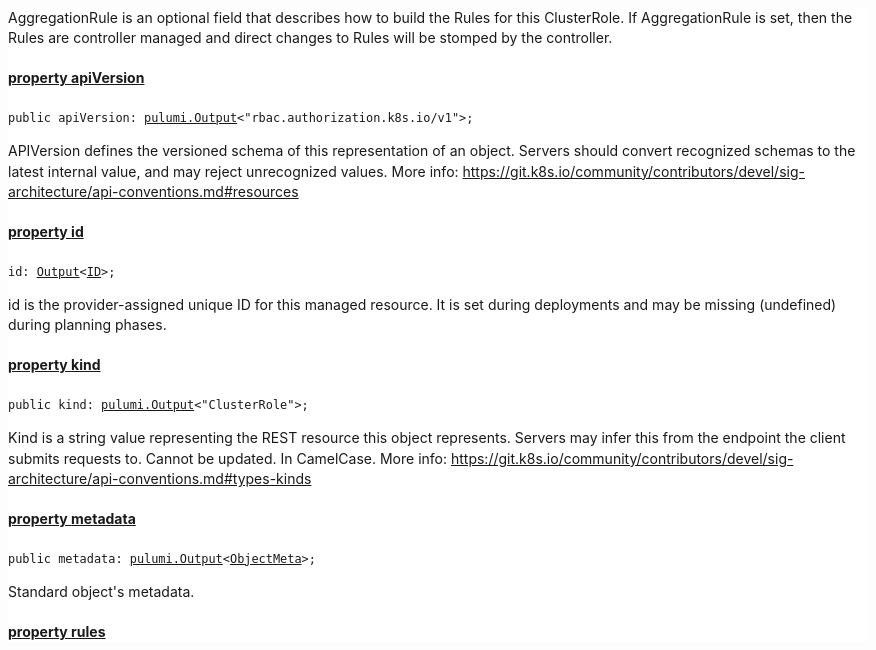 AggregationRule is an optional field that describes how to build the Rules for this
ClusterRole. If AggregationRule is set, then the Rules are controller managed and direct
changes to Rules will be stomped by the controller.

<h4 class="pdoc-member-header" id="ClusterRole-apiVersion">
<a class="pdoc-child-name" href="https://github.com/pulumi/pulumi-kubernetes/blob/{{< param git_sha >}}/sdk/nodejs/rbac/v1/ClusterRole.ts#L28">property <b>apiVersion</b></a>
</h4>

<pre class="highlight"><code><span class='kd'>public </span>apiVersion: <a href='/docs/reference/pkg/nodejs/pulumi/pulumi/#Output'>pulumi.Output</a>&lt;<span class='s2'>"rbac.authorization.k8s.io/v1"</span>&gt;;</code></pre>

APIVersion defines the versioned schema of this representation of an object. Servers should
convert recognized schemas to the latest internal value, and may reject unrecognized
values. More info:
https://git.k8s.io/community/contributors/devel/sig-architecture/api-conventions.md#resources

<h4 class="pdoc-member-header" id="ClusterRole-id">
<a class="pdoc-child-name" href="https://github.com/pulumi/pulumi-kubernetes/blob/{{< param git_sha >}}/sdk/nodejs/rbac/v1/ClusterRole.ts#L14">property <b>id</b></a>
</h4>

<pre class="highlight"><code><span class='kd'></span>id: <a href='/docs/reference/pkg/nodejs/pulumi/pulumi/#Output'>Output</a>&lt;<a href='/docs/reference/pkg/nodejs/pulumi/pulumi/#ID'>ID</a>&gt;;</code></pre>

id is the provider-assigned unique ID for this managed resource.  It is set during
deployments and may be missing (undefined) during planning phases.

<h4 class="pdoc-member-header" id="ClusterRole-kind">
<a class="pdoc-child-name" href="https://github.com/pulumi/pulumi-kubernetes/blob/{{< param git_sha >}}/sdk/nodejs/rbac/v1/ClusterRole.ts#L36">property <b>kind</b></a>
</h4>

<pre class="highlight"><code><span class='kd'>public </span>kind: <a href='/docs/reference/pkg/nodejs/pulumi/pulumi/#Output'>pulumi.Output</a>&lt;<span class='s2'>"ClusterRole"</span>&gt;;</code></pre>

Kind is a string value representing the REST resource this object represents. Servers may
infer this from the endpoint the client submits requests to. Cannot be updated. In
CamelCase. More info:
https://git.k8s.io/community/contributors/devel/sig-architecture/api-conventions.md#types-kinds

<h4 class="pdoc-member-header" id="ClusterRole-metadata">
<a class="pdoc-child-name" href="https://github.com/pulumi/pulumi-kubernetes/blob/{{< param git_sha >}}/sdk/nodejs/rbac/v1/ClusterRole.ts#L41">property <b>metadata</b></a>
</h4>

<pre class="highlight"><code><span class='kd'>public </span>metadata: <a href='/docs/reference/pkg/nodejs/pulumi/pulumi/#Output'>pulumi.Output</a>&lt;<a href='/docs/reference/pkg/nodejs/pulumi/kubernetes/types/output/#ObjectMeta'>ObjectMeta</a>&gt;;</code></pre>

Standard object's metadata.

<h4 class="pdoc-member-header" id="ClusterRole-rules">
<a class="pdoc-child-name" href="https://github.com/pulumi/pulumi-kubernetes/blob/{{< param git_sha >}}/sdk/nodejs/rbac/v1/ClusterRole.ts#L46">property <b>rules</b></a>
</h4>
